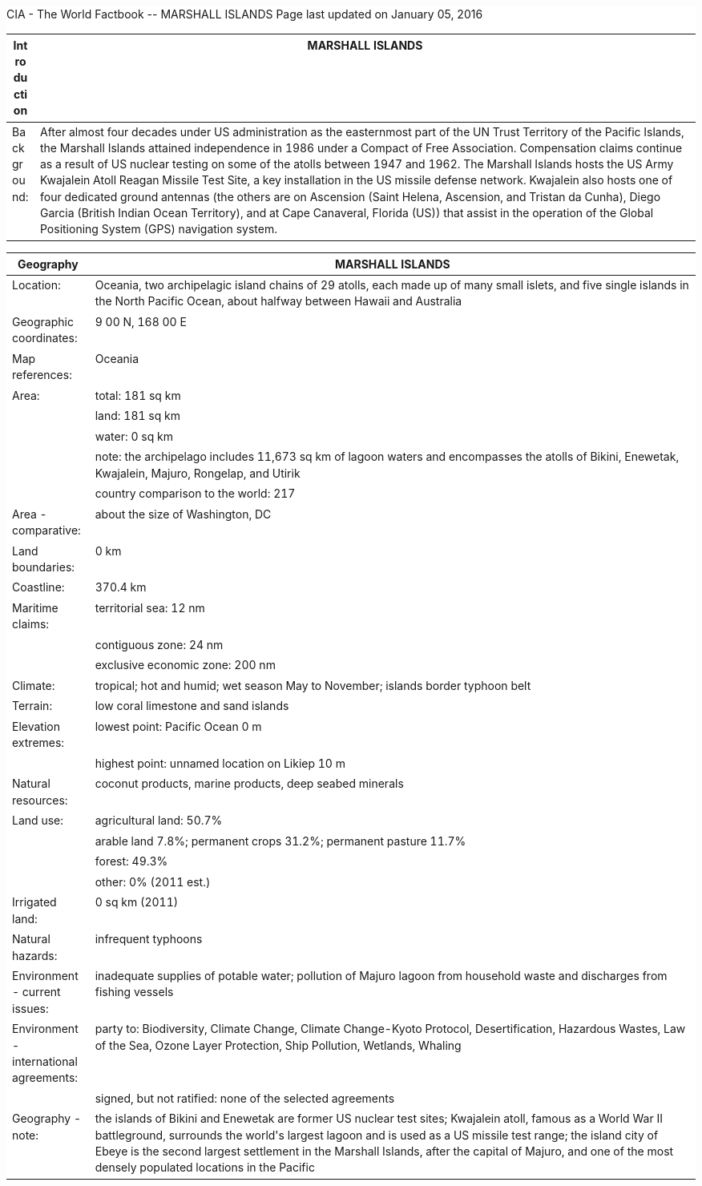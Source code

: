 CIA - The World Factbook --   MARSHALL ISLANDS 
Page last updated on January 05, 2016

| Introduction | MARSHALL ISLANDS |
| --- | --- |
| Background: | After almost four decades under US administration as the easternmost part of the UN Trust Territory of the Pacific Islands, the Marshall Islands attained independence in 1986 under a Compact of Free Association. Compensation claims continue as a result of US nuclear testing on some of the atolls between 1947 and 1962. The Marshall Islands hosts the US Army Kwajalein Atoll Reagan Missile Test Site, a key installation in the US missile defense network. Kwajalein also hosts one of four dedicated ground antennas (the others are on Ascension (Saint Helena, Ascension, and Tristan da Cunha), Diego Garcia (British Indian Ocean Territory), and at Cape Canaveral, Florida (US)) that assist in the operation of the Global Positioning System (GPS) navigation system. |

| Geography | MARSHALL ISLANDS |
| --- | --- |
| Location: | Oceania, two archipelagic island chains of 29 atolls, each made up of many small islets, and five single islands in the North Pacific Ocean, about halfway between Hawaii and Australia |
| Geographic coordinates: | 9 00 N, 168 00 E |
| Map references: | Oceania |
| Area: | total: 181 sq km |
| | land: 181 sq km |
| | water: 0 sq km |
| | note: the archipelago includes 11,673 sq km of lagoon waters and encompasses the atolls of Bikini, Enewetak, Kwajalein, Majuro, Rongelap, and Utirik |
| | country comparison to the world:  217 |
| Area - comparative: | about the size of Washington, DC |
| Land boundaries: | 0 km |
| Coastline: | 370.4 km |
| Maritime claims: | territorial sea: 12 nm |
| | contiguous zone: 24 nm |
| | exclusive economic zone: 200 nm |
| Climate: | tropical; hot and humid; wet season May to November; islands border typhoon belt |
| Terrain: | low coral limestone and sand islands |
| Elevation extremes: | lowest point: Pacific Ocean 0 m |
| | highest point: unnamed location on Likiep 10 m |
| Natural resources: | coconut products, marine products, deep seabed minerals |
| Land use: | agricultural land: 50.7% |
| | arable land 7.8%; permanent crops 31.2%; permanent pasture 11.7% |
| | forest: 49.3% |
| | other: 0% (2011 est.) |
| Irrigated land: | 0 sq km (2011) |
| Natural hazards: | infrequent typhoons |
| Environment - current issues: | inadequate supplies of potable water; pollution of Majuro lagoon from household waste and discharges from fishing vessels |
| Environment - international agreements: | party to: Biodiversity, Climate Change, Climate Change-Kyoto Protocol, Desertification, Hazardous Wastes, Law of the Sea, Ozone Layer Protection, Ship Pollution, Wetlands, Whaling |
| | signed, but not ratified: none of the selected agreements |
| Geography - note: | the islands of Bikini and Enewetak are former US nuclear test sites; Kwajalein atoll, famous as a World War II battleground, surrounds the world's largest lagoon and is used as a US missile test range; the island city of Ebeye is the second largest settlement in the Marshall Islands, after the capital of Majuro, and one of the most densely populated locations in the Pacific |

